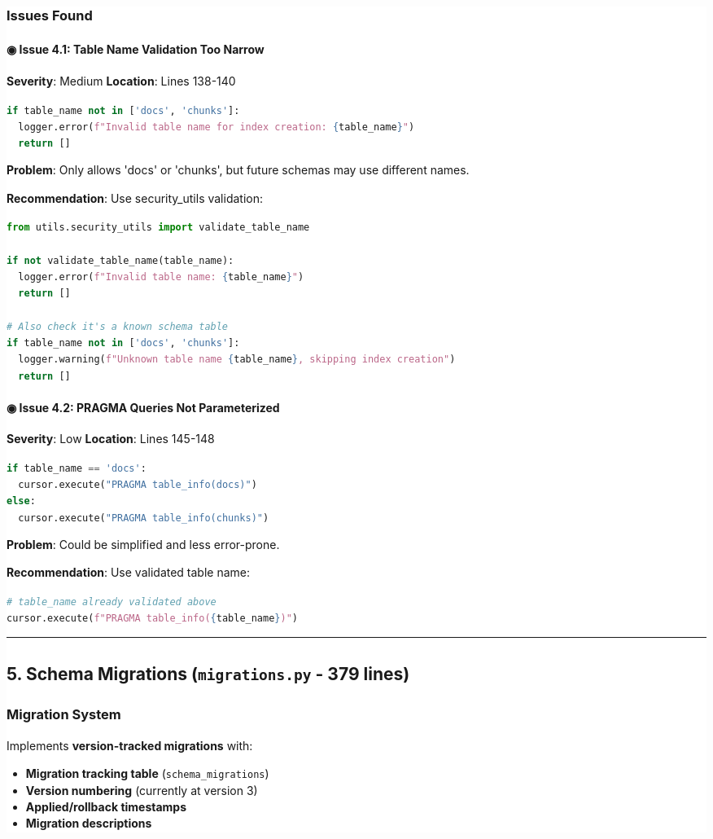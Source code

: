 ### Issues Found

#### ◉ Issue 4.1: Table Name Validation Too Narrow
**Severity**: Medium
**Location**: Lines 138-140

```python
if table_name not in ['docs', 'chunks']:
  logger.error(f"Invalid table name for index creation: {table_name}")
  return []
```

**Problem**: Only allows 'docs' or 'chunks', but future schemas may use different names.

**Recommendation**: Use security_utils validation:
```python
from utils.security_utils import validate_table_name

if not validate_table_name(table_name):
  logger.error(f"Invalid table name: {table_name}")
  return []

# Also check it's a known schema table
if table_name not in ['docs', 'chunks']:
  logger.warning(f"Unknown table name {table_name}, skipping index creation")
  return []
```

#### ◉ Issue 4.2: PRAGMA Queries Not Parameterized
**Severity**: Low
**Location**: Lines 145-148

```python
if table_name == 'docs':
  cursor.execute("PRAGMA table_info(docs)")
else:
  cursor.execute("PRAGMA table_info(chunks)")
```

**Problem**: Could be simplified and less error-prone.

**Recommendation**: Use validated table name:
```python
# table_name already validated above
cursor.execute(f"PRAGMA table_info({table_name})")
```

---

## 5. Schema Migrations (`migrations.py` - 379 lines)

### Migration System

Implements **version-tracked migrations** with:
- **Migration tracking table** (`schema_migrations`)
- **Version numbering** (currently at version 3)
- **Applied/rollback timestamps**
- **Migration descriptions**
